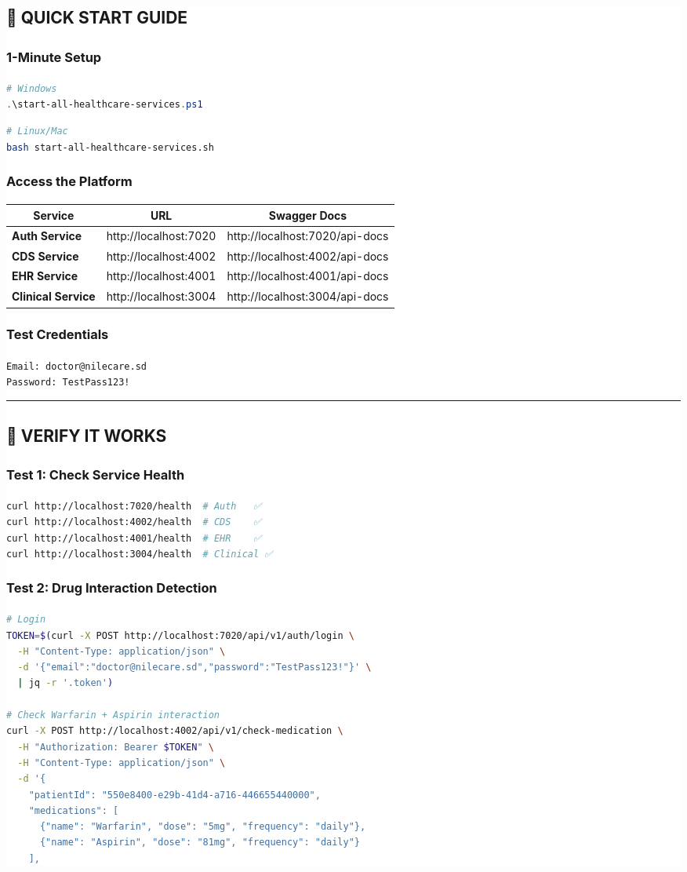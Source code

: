 
## 🚀 QUICK START GUIDE

### 1-Minute Setup

```powershell
# Windows
.\start-all-healthcare-services.ps1
```

```bash
# Linux/Mac
bash start-all-healthcare-services.sh
```

### Access the Platform

| Service | URL | Swagger Docs |
|---------|-----|--------------|
| **Auth Service** | http://localhost:7020 | http://localhost:7020/api-docs |
| **CDS Service** | http://localhost:4002 | http://localhost:4002/api-docs |
| **EHR Service** | http://localhost:4001 | http://localhost:4001/api-docs |
| **Clinical Service** | http://localhost:3004 | http://localhost:3004/api-docs |

### Test Credentials

```
Email: doctor@nilecare.sd
Password: TestPass123!
```

---

## 🧪 VERIFY IT WORKS

### Test 1: Check Service Health

```bash
curl http://localhost:7020/health  # Auth   ✅
curl http://localhost:4002/health  # CDS    ✅
curl http://localhost:4001/health  # EHR    ✅
curl http://localhost:3004/health  # Clinical ✅
```

### Test 2: Drug Interaction Detection

```bash
# Login
TOKEN=$(curl -X POST http://localhost:7020/api/v1/auth/login \
  -H "Content-Type: application/json" \
  -d '{"email":"doctor@nilecare.sd","password":"TestPass123!"}' \
  | jq -r '.token')

# Check Warfarin + Aspirin interaction
curl -X POST http://localhost:4002/api/v1/check-medication \
  -H "Authorization: Bearer $TOKEN" \
  -H "Content-Type: application/json" \
  -d '{
    "patientId": "550e8400-e29b-41d4-a716-446655440000",
    "medications": [
      {"name": "Warfarin", "dose": "5mg", "frequency": "daily"},
      {"name": "Aspirin", "dose": "81mg", "frequency": "daily"}
    ],
```